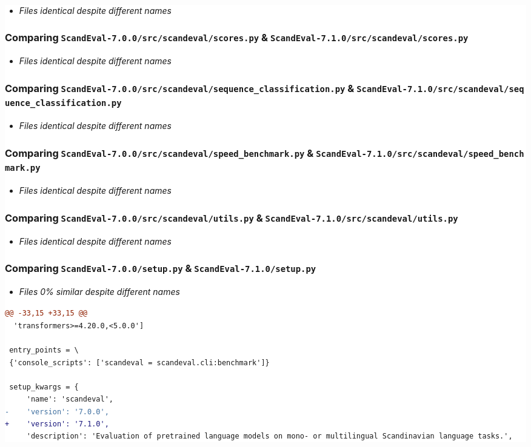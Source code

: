  * *Files identical despite different names*

### Comparing `ScandEval-7.0.0/src/scandeval/scores.py` & `ScandEval-7.1.0/src/scandeval/scores.py`

 * *Files identical despite different names*

### Comparing `ScandEval-7.0.0/src/scandeval/sequence_classification.py` & `ScandEval-7.1.0/src/scandeval/sequence_classification.py`

 * *Files identical despite different names*

### Comparing `ScandEval-7.0.0/src/scandeval/speed_benchmark.py` & `ScandEval-7.1.0/src/scandeval/speed_benchmark.py`

 * *Files identical despite different names*

### Comparing `ScandEval-7.0.0/src/scandeval/utils.py` & `ScandEval-7.1.0/src/scandeval/utils.py`

 * *Files identical despite different names*

### Comparing `ScandEval-7.0.0/setup.py` & `ScandEval-7.1.0/setup.py`

 * *Files 0% similar despite different names*

```diff
@@ -33,15 +33,15 @@
  'transformers>=4.20.0,<5.0.0']
 
 entry_points = \
 {'console_scripts': ['scandeval = scandeval.cli:benchmark']}
 
 setup_kwargs = {
     'name': 'scandeval',
-    'version': '7.0.0',
+    'version': '7.1.0',
     'description': 'Evaluation of pretrained language models on mono- or multilingual Scandinavian language tasks.',
```